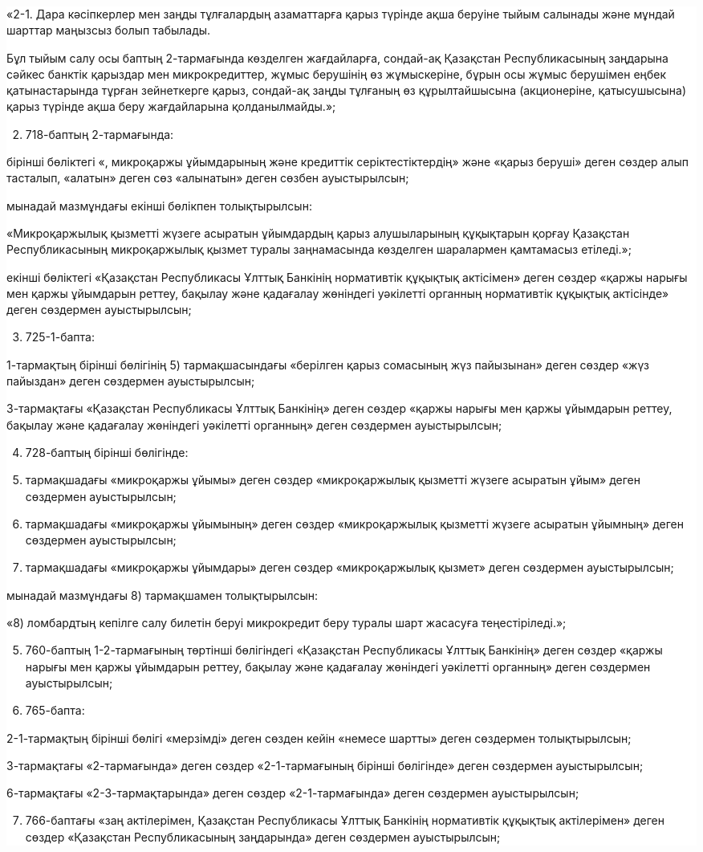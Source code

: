 «2-1. Дара кәсіпкерлер мен заңды тұлғалардың азаматтарға қарыз түрінде ақша беруіне тыйым салынады және мұндай шарттар маңызсыз болып табылады.

Бұл тыйым салу осы баптың 2-тармағында көзделген жағдайларға, сондай-ақ Қазақстан Республикасының заңдарына сәйкес банктік қарыздар мен микрокредиттер, жұмыс берушінің өз жұмыскеріне, бұрын осы жұмыс берушімен еңбек қатынастарында тұрған зейнеткерге қарыз, сондай-ақ заңды тұлғаның өз құрылтайшысына (акционеріне, қатысушысына) қарыз түрінде ақша беру жағдайларына қолданылмайды.»; 

2) 718-баптың 2-тармағында:

бірінші бөліктегі «, микроқаржы ұйымдарының және кредиттік серіктестіктердің» және «қарыз беруші» деген сөздер алып тасталып, «алатын» деген сөз «алынатын» деген сөзбен ауыстырылсын;

мынадай мазмұндағы екінші бөлікпен толықтырылсын:

«Микроқаржылық қызметті жүзеге асыратын ұйымдардың қарыз алушыларының құқықтарын қорғау Қазақстан Республикасының микроқаржылық қызмет туралы заңнамасында көзделген шаралармен қамтамасыз етіледі.»;

екінші бөліктегі «Қазақстан Республикасы Ұлттық Банкінің нормативтік құқықтық актісімен» деген сөздер «қаржы нарығы мен қаржы ұйымдарын реттеу, бақылау және қадағалау жөніндегі уәкілетті органның нормативтік құқықтық актісінде» деген сөздермен ауыстырылсын;

3) 725-1-бапта:

1-тармақтың бірінші бөлігінің 5) тармақшасындағы «берілген қарыз сомасының жүз пайызынан» деген сөздер «жүз пайыздан» деген сөздермен ауыстырылсын;

3-тармақтағы «Қазақстан Республикасы Ұлттық Банкінің» деген сөздер «қаржы нарығы мен қаржы ұйымдарын реттеу, бақылау және қадағалау жөніндегі уәкілетті органның» деген сөздермен ауыстырылсын;

4) 728-баптың бірінші бөлігінде:

2) тармақшадағы «микроқаржы ұйымы» деген сөздер «микроқаржылық қызметті жүзеге асыратын ұйым» деген сөздермен ауыстырылсын;

5) тармақшадағы «микроқаржы ұйымының» деген сөздер «микроқаржылық қызметті жүзеге асыратын ұйымның» деген сөздермен ауыстырылсын;

6) тармақшадағы «микроқаржы ұйымдары» деген сөздер «микроқаржылық қызмет» деген сөздермен ауыстырылсын;

мынадай мазмұндағы 8) тармақшамен толықтырылсын:

«8) ломбардтың кепілге салу билетін беруі микрокредит беру туралы шарт жасасуға теңестіріледі.»;

5) 760-баптың 1-2-тармағының төртінші бөлігіндегі «Қазақстан Республикасы Ұлттық Банкінің» деген сөздер «қаржы нарығы мен қаржы ұйымдарын реттеу, бақылау және қадағалау жөніндегі уәкілетті органның» деген сөздермен ауыстырылсын;

6) 765-бапта:

2-1-тармақтың бірінші бөлігі «мерзімді» деген сөзден кейін «немесе шартты» деген сөздермен толықтырылсын;

3-тармақтағы «2-тармағында» деген сөздер «2-1-тармағының бірінші бөлігінде» деген сөздермен ауыстырылсын;

6-тармақтағы «2-3-тармақтарында» деген сөздер «2-1-тармағында» деген сөздермен ауыстырылсын;

7) 766-баптағы «заң актiлерiмен, Қазақстан Республикасы Ұлттық Банкiнiң нормативтiк құқықтық актiлерiмен» деген сөздер «Қазақстан Республикасының заңдарында» деген сөздермен ауыстырылсын;
